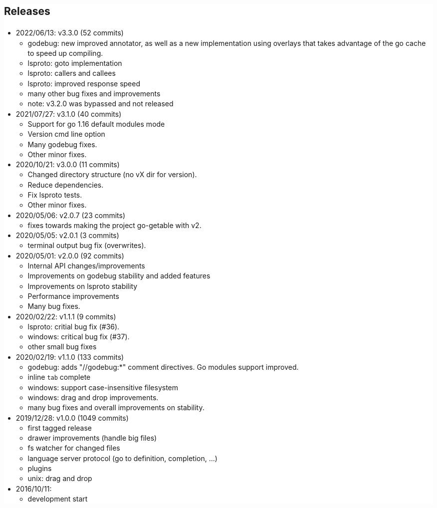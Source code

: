 ## Releases
- 2022/06/13: v3.3.0 (52 commits)
	- godebug: new improved annotator, as well as a new implementation using overlays that takes advantage of the go cache to speed up compiling.
	- lsproto: goto implementation
	- lsproto: callers and callees
	- lsproto: improved response speed
	- many other bug fixes and improvements
	- note: v3.2.0 was bypassed and not released
- 2021/07/27: v3.1.0 (40 commits)
	- Support for go 1.16 default modules mode
	- Version cmd line option
	- Many godebug fixes.
	- Other minor fixes.
- 2020/10/21: v3.0.0 (11 commits)
	- Changed directory structure (no vX dir for version).
	- Reduce dependencies.
	- Fix lsproto tests.
	- Other minor fixes.
- 2020/05/06: v2.0.7 (23 commits)
	- fixes towards making the project go-getable with v2.
- 2020/05/05: v2.0.1 (3 commits)
	- terminal output bug fix (overwrites).
- 2020/05/01: v2.0.0 (92 commits)
	- Internal API changes/improvements
	- Improvements on godebug stability and added features
	- Improvements on lsproto stability
	- Performance improvements
	- Many bug fixes.
- 2020/02/22: v1.1.1 (9 commits)
	- lsproto: critial bug fix (#36).
	- windows: critical bug fix (#37).
	- other small bug fixes
- 2020/02/19: v1.1.0 (133 commits)
	- godebug: adds "//godebug:*" comment directives. Go modules support improved.
	- inline `tab` complete
	- windows: support case-insensitive filesystem
	- windows: drag and drop improvements.
	- many bug fixes and overall improvements on stability.
- 2019/12/28: v1.0.0 (1049 commits)
	- first tagged release
	- drawer improvements (handle big files)
	- fs watcher for changed files
	- language server protocol (go to definition, completion, ...)
	- plugins
	- unix: drag and drop
- 2016/10/11:
	- development start